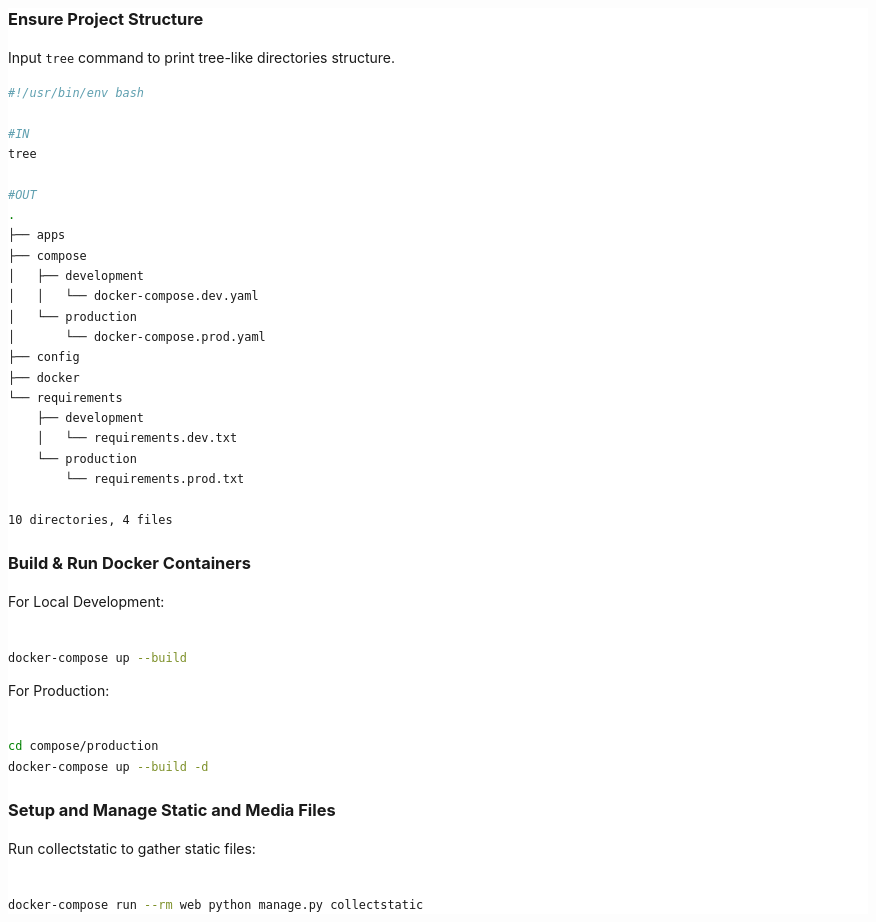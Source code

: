 ### Ensure Project Structure

Input `tree` command to print tree-like directories structure.

```bash
#!/usr/bin/env bash

#IN
tree

#OUT
.
├── apps
├── compose
│   ├── development
│   │   └── docker-compose.dev.yaml
│   └── production
│       └── docker-compose.prod.yaml
├── config
├── docker
└── requirements
    ├── development
    │   └── requirements.dev.txt
    └── production
        └── requirements.prod.txt

10 directories, 4 files

```



### Build & Run Docker Containers

For Local Development:

```bash

docker-compose up --build

```

For Production:

```bash

cd compose/production
docker-compose up --build -d

```

### Setup and Manage Static and Media Files

Run collectstatic to gather static files:

```bash

docker-compose run --rm web python manage.py collectstatic

```
